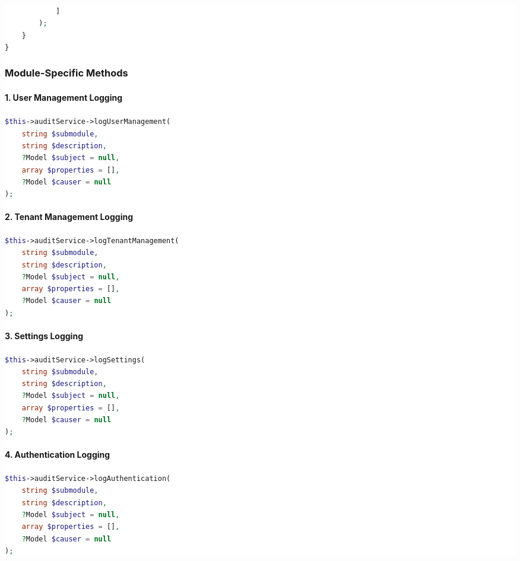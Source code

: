 ```php
            ]
        );
    }
}
```

### Module-Specific Methods

#### 1. User Management Logging
```php
$this->auditService->logUserManagement(
    string $submodule,
    string $description,
    ?Model $subject = null,
    array $properties = [],
    ?Model $causer = null
);
```

#### 2. Tenant Management Logging
```php
$this->auditService->logTenantManagement(
    string $submodule,
    string $description,
    ?Model $subject = null,
    array $properties = [],
    ?Model $causer = null
);
```

#### 3. Settings Logging
```php
$this->auditService->logSettings(
    string $submodule,
    string $description,
    ?Model $subject = null,
    array $properties = [],
    ?Model $causer = null
);
```

#### 4. Authentication Logging
```php
$this->auditService->logAuthentication(
    string $submodule,
    string $description,
    ?Model $subject = null,
    array $properties = [],
    ?Model $causer = null
);
```
